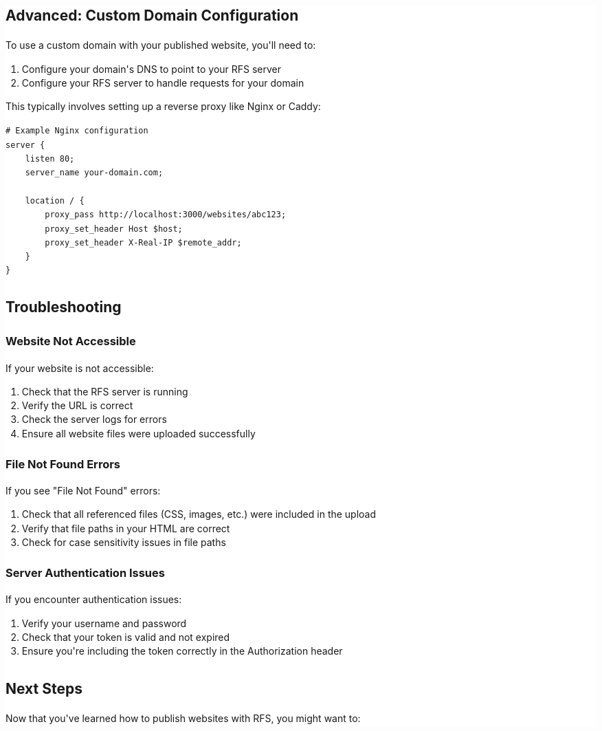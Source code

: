 ## Advanced: Custom Domain Configuration

To use a custom domain with your published website, you'll need to:

1. Configure your domain's DNS to point to your RFS server
2. Configure your RFS server to handle requests for your domain

This typically involves setting up a reverse proxy like Nginx or Caddy:

```nginx
# Example Nginx configuration
server {
    listen 80;
    server_name your-domain.com;

    location / {
        proxy_pass http://localhost:3000/websites/abc123;
        proxy_set_header Host $host;
        proxy_set_header X-Real-IP $remote_addr;
    }
}
```

## Troubleshooting

### Website Not Accessible

If your website is not accessible:

1. Check that the RFS server is running
2. Verify the URL is correct
3. Check the server logs for errors
4. Ensure all website files were uploaded successfully

### File Not Found Errors

If you see "File Not Found" errors:

1. Check that all referenced files (CSS, images, etc.) were included in the upload
2. Verify that file paths in your HTML are correct
3. Check for case sensitivity issues in file paths

### Server Authentication Issues

If you encounter authentication issues:

1. Verify your username and password
2. Check that your token is valid and not expired
3. Ensure you're including the token correctly in the Authorization header

## Next Steps

Now that you've learned how to publish websites with RFS, you might want to:

